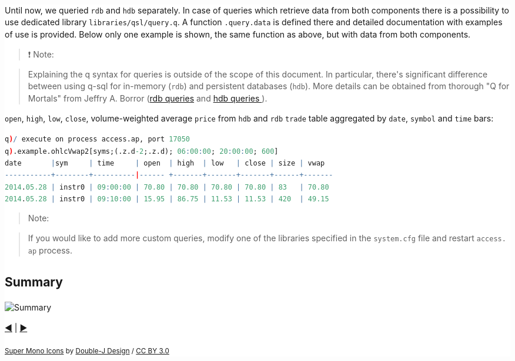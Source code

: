 
Until now, we queried `rdb` and `hdb` separately. In case of queries which retrieve data from both components there is a possibility to use dedicated library `libraries/qsl/query.q`. A function `.query.data` is defined there and detailed documentation with examples of use is provided. Below only one example is shown, the same function as above, but with data from both components.

> :exclamation: Note:

> Explaining the q syntax for queries is outside of the scope of this document. In particular, there's significant difference between using q-sql for in-memory (`rdb`) and persistent databases (`hdb`). More details can be obtained from thorough "Q for Mortals" from 
Jeffry A. Borror ([rdb queries](http://code.kx.com/wiki/JB:QforMortals2/queries_q_sql) and [hdb queries ](http://code.kx.com/wiki/JB:KdbplusForMortals/contents)).
  
`open`, `high`, `low`, `close`, volume-weighted average `price` from `hdb` and `rdb` `trade` table aggregated by `date`, `symbol` and `time` bars:

```q
q)/ execute on process access.ap, port 17050
q).example.ohlcVwap2[syms;(.z.d-2;.z.d); 06:00:00; 20:00:00; 600]   
date       |sym     | time     | open  | high  | low   | close | size | vwap    
-----------+--------+----------|------ +-------+-------+-------+------+-------
2014.05.28 | instr0 | 09:00:00 | 70.80 | 70.80 | 70.80 | 70.80 | 83   | 70.80
2014.05.28 | instr0 | 09:10:00 | 15.95 | 86.75 | 11.53 | 11.53 | 420  | 49.15
```

> Note:

> If you would like to add more custom queries, modify one of the libraries specified in the `system.cfg` file and restart `access.ap` process. 


## Summary

![Summary](summary_Lesson04.png)


[:arrow_backward:](../Lesson03) | [:arrow_forward:](../Lesson05)

<sub>[Super Mono Icons](http://files.softicons.com/download/toolbar-icons/super-mono-sticker-icons-by-double-j-design/readme.txt) 
by [Double-J Design](http://www.doublejdesign.co.uk/) / [CC BY 3.0](http://creativecommons.org/licenses/by/3.0/)</sub>
